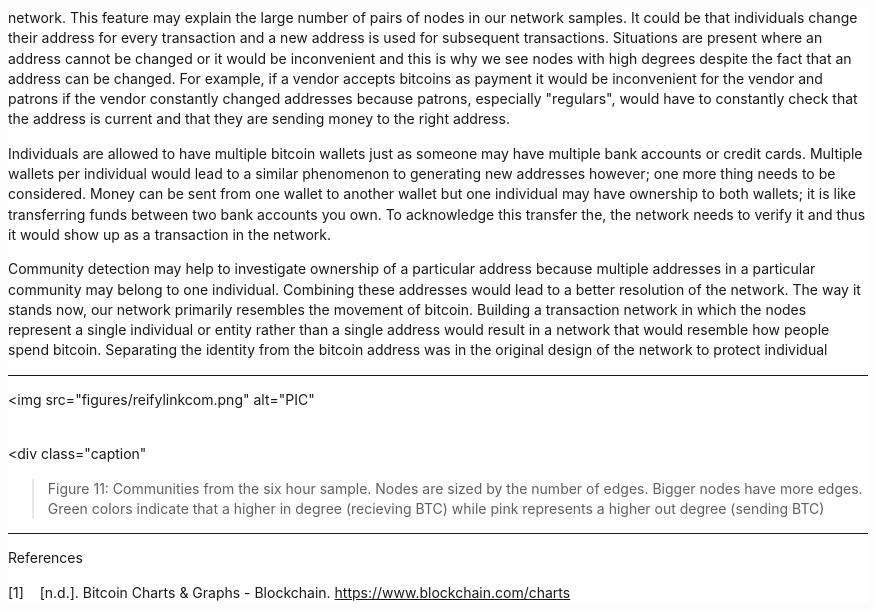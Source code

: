   network. This feature may explain the large number of pairs of
  nodes in our network samples. It could be that individuals change
  their address for every transaction and a new address is used for
  subsequent transactions. Situations are present where an address
  cannot be changed or it would be inconvenient and this is why we
  see nodes with high degrees despite the fact that an address
  can be changed. For example, if a vendor accepts bitcoins as
  payment it would be inconvenient for the vendor and patrons
  if the vendor constantly changed addresses because patrons,
  especially "regulars", would have to constantly check that the
  address is current and that they are sending money to the right
  address.
  <p class="indent" >    Individuals are allowed to have multiple bitcoin wallets just as
  someone may have multiple bank accounts or credit cards. Multiple
  wallets per individual would lead to a similar phenomenon to
  generating new addresses however; one more thing needs to be
  considered. Money can be sent from one wallet to another wallet but
  one individual may have ownership to both wallets; it is like
  transferring funds between two bank accounts you own. To
  acknowledge this transfer the, the network needs to verify it and thus
  it would show up as a transaction in the network.
  <p class="indent" >    Community detection may help to investigate ownership of a
  particular address because multiple addresses in a particular
  community may belong to one individual. Combining these addresses
  would lead to a better resolution of the network. The way it stands
  now, our network primarily resembles the movement of bitcoin.
  Building a transaction network in which the nodes represent a single
  individual or entity rather than a single address would result in a
  network that would resemble how people spend bitcoin. Separating the
  identity from the bitcoin address was in the original design of the
  network to protect individual


<p class="indent" >  <a 
 id="x1-10001r11"></a><hr class="float"><div class="float" 
>

<img 
src="figures/reifylinkcom.png" alt="PIC"  
>
<br /> <div class="caption" 
><span class="id">Figure&#x00A0;11: </span><span  
class="content">Communities from the six hour sample. Nodes are sized by the number of edges. Bigger nodes have more edges. Green colors
indicate that a higher in degree (recieving BTC) while pink represents a higher out degree (sending BTC)</span></div>



  </div><hr class="endfloat" />
<p class="indent" >  References<a 
 id="likesection.2"></a><a 
 id="Q1-1-27"></a>
   <div class="thebibliography">
   <p class="bibitem" ><span class="biblabel">
 <a 
 id="Xblockchain.com"></a><span 
class="LinLibertineT-tlf-t-1x-x-70">[1]</span> <span class="bibsp"><span 
class="LinLibertineT-tlf-t-1x-x-70">&#x00A0;</span><span 
class="LinLibertineT-tlf-t-1x-x-70">&#x00A0;</span><span 
class="LinLibertineT-tlf-t-1x-x-70">&#x00A0;</span></span></span><span 
class="LinLibertineT-tlf-t-1x-x-70">[n.d.].                      Bitcoin       Charts       &       Graphs       -       Blockchain.</span>
   <a 
href="https://www.blockchain.com/charts" class="url" ><span 
class="LinLibertineT-tlf-t-1x-x-70">https://www.blockchain.com/charts</span></a>